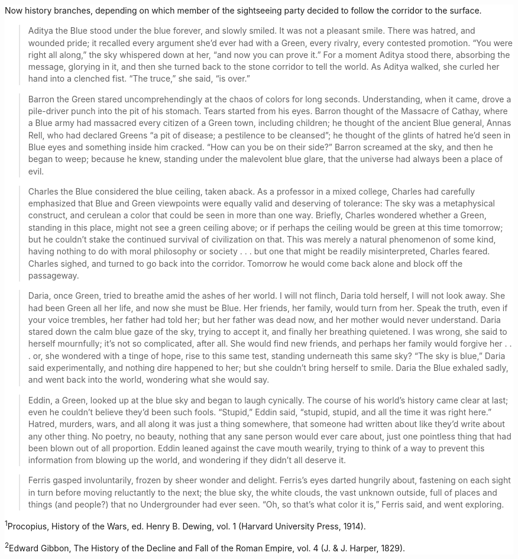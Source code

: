 Now history branches, depending on which member of the sightseeing party decided to follow the corridor to the surface.

> Aditya the Blue stood under the blue forever, and slowly smiled. It was not a pleasant smile. There was hatred, and wounded pride; it recalled every argument she’d ever had with a Green, every rivalry, every contested promotion. “You were right all along,” the sky whispered down at her, “and now you can prove it.” For a moment Aditya stood there, absorbing the message, glorying in it, and then she turned back to the stone corridor to tell the world. As Aditya walked, she curled her hand into a clenched fist. “The truce,” she said, “is over.”

> Barron the Green stared uncomprehendingly at the chaos of colors for long seconds. Understanding, when it came, drove a pile-driver punch into the pit of his stomach. Tears started from his eyes. Barron thought of the Massacre of Cathay, where a Blue army had massacred every citizen of a Green town, including children; he thought of the ancient Blue general, Annas Rell, who had declared Greens “a pit of disease; a pestilence to be cleansed”; he thought of the glints of hatred he’d seen in Blue eyes and something inside him cracked. “How can you be on their side?” Barron screamed at the sky, and then he began to weep; because he knew, standing under the malevolent blue glare, that the universe had always been a place of evil.

> Charles the Blue considered the blue ceiling, taken aback. As a professor in a mixed college, Charles had carefully emphasized that Blue and Green viewpoints were equally valid and deserving of tolerance: The sky was a metaphysical construct, and cerulean a color that could be seen in more than one way. Briefly, Charles wondered whether a Green, standing in this place, might not see a green ceiling above; or if perhaps the ceiling would be green at this time tomorrow; but he couldn’t stake the continued survival of civilization on that. This was merely a natural phenomenon of some kind, having nothing to do with moral philosophy or society . . . but one that might be readily misinterpreted, Charles feared. Charles sighed, and turned to go back into the corridor. Tomorrow he would come back alone and block off the passageway.

> Daria, once Green, tried to breathe amid the ashes of her world. I will not flinch, Daria told herself, I will not look away. She had been Green all her life, and now she must be Blue. Her friends, her family, would turn from her. Speak the truth, even if your voice trembles, her father had told her; but her father was dead now, and her mother would never understand. Daria stared down the calm blue gaze of the sky, trying to accept it, and finally her breathing quietened. I was wrong, she said to herself mournfully; it’s not so complicated, after all. She would find new friends, and perhaps her family would forgive her . . . or, she wondered with a tinge of hope, rise to this same test, standing underneath this same sky? “The sky is blue,” Daria said experimentally, and nothing dire happened to her; but she couldn’t bring herself to smile. Daria the Blue exhaled sadly, and went back into the world, wondering what she would say.

> Eddin, a Green, looked up at the blue sky and began to laugh cynically. The course of his world’s history came clear at last; even he couldn’t believe they’d been such fools. “Stupid,” Eddin said, “stupid, stupid, and all the time it was right here.” Hatred, murders, wars, and all along it was just a thing somewhere, that someone had written about like they’d write about any other thing. No poetry, no beauty, nothing that any sane person would ever care about, just one pointless thing that had been blown out of all proportion. Eddin leaned against the cave mouth wearily, trying to think of a way to prevent this information from blowing up the world, and wondering if they didn’t all deserve it.

> Ferris gasped involuntarily, frozen by sheer wonder and delight. Ferris’s eyes darted hungrily about, fastening on each sight in turn before moving reluctantly to the next; the blue sky, the white clouds, the vast unknown outside, full of places and things (and people?) that no Undergrounder had ever seen. “Oh, so that’s what color it is,” Ferris said, and went exploring.

<sup>1</sup>Procopius, History of the Wars, ed. Henry B. Dewing, vol. 1 (Harvard University Press, 1914).

<sup>2</sup>Edward Gibbon, The History of the Decline and Fall of the Roman Empire, vol. 4 (J. & J. Harper, 1829).